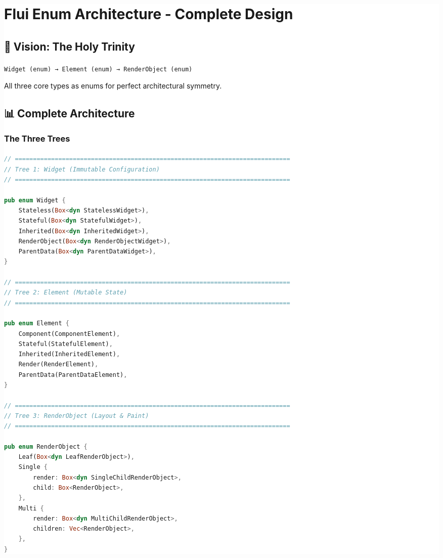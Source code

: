 # Flui Enum Architecture - Complete Design

## 🎯 Vision: The Holy Trinity

```
Widget (enum) → Element (enum) → RenderObject (enum)
```

All three core types as enums for perfect architectural symmetry.

## 📊 Complete Architecture

### The Three Trees

```rust
// ============================================================================
// Tree 1: Widget (Immutable Configuration)
// ============================================================================

pub enum Widget {
    Stateless(Box<dyn StatelessWidget>),
    Stateful(Box<dyn StatefulWidget>),
    Inherited(Box<dyn InheritedWidget>),
    RenderObject(Box<dyn RenderObjectWidget>),
    ParentData(Box<dyn ParentDataWidget>),
}

// ============================================================================
// Tree 2: Element (Mutable State)
// ============================================================================

pub enum Element {
    Component(ComponentElement),
    Stateful(StatefulElement),
    Inherited(InheritedElement),
    Render(RenderElement),
    ParentData(ParentDataElement),
}

// ============================================================================
// Tree 3: RenderObject (Layout & Paint)
// ============================================================================

pub enum RenderObject {
    Leaf(Box<dyn LeafRenderObject>),
    Single {
        render: Box<dyn SingleChildRenderObject>,
        child: Box<RenderObject>,
    },
    Multi {
        render: Box<dyn MultiChildRenderObject>,
        children: Vec<RenderObject>,
    },
}
```
